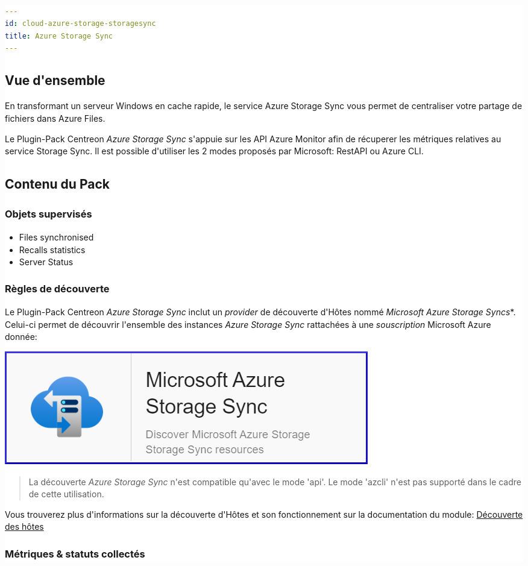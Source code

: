 ```yaml
---
id: cloud-azure-storage-storagesync
title: Azure Storage Sync
---
```


## Vue d'ensemble

En transformant un serveur Windows en cache rapide, le service Azure Storage 
Sync vous permet de centraliser votre partage de fichiers dans Azure Files.

Le Plugin-Pack Centreon *Azure Storage Sync* s'appuie sur les API Azure Monitor afin de récuperer les métriques relatives au service
Storage Sync. Il est possible d'utiliser les 2 modes proposés par Microsoft: 
RestAPI ou Azure CLI.

## Contenu du Pack

### Objets supervisés

* Files synchronised 
* Recalls statistics
* Server Status

### Règles de découverte

Le Plugin-Pack Centreon *Azure Storage Sync* inclut un *provider* de découverte
d'Hôtes nommé *Microsoft Azure Storage Syncs**. Celui-ci permet de découvrir l'ensemble des instances
*Azure Storage Sync* rattachées à une *souscription* Microsoft Azure donnée:

![image](../../../assets/integrations/plugin-packs/procedures/cloud-azure-storage-storagesync-provider.png)
> La découverte *Azure Storage Sync* n'est compatible qu'avec le mode 'api'. Le mode 'azcli' n'est pas supporté dans le cadre
> de cette utilisation.

Vous trouverez plus d'informations sur la découverte d'Hôtes et son
fonctionnement sur la documentation du module:
[Découverte des hôtes](../../../monitoring/discovery/hosts-discovery)

### Métriques & statuts collectés
